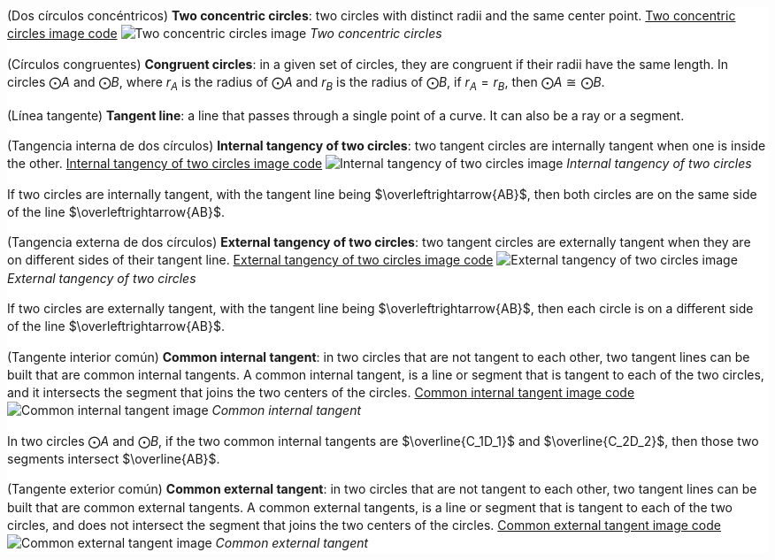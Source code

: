(Dos círculos concéntricos)
**Two concentric circles**: two circles with distinct radii and the same center point.
[Two concentric circles image code](Programs/Ch09/S01_04_Two_concentric_circles_image.py)
![Two concentric circles image](Images/Ch09/S01_04_Two_concentric_circles.png)
*Two concentric circles*

(Círculos congruentes)
**Congruent circles**: in a given set of circles, they are congruent if their radii have the same length. In circles $\bigodot A$ and $\bigodot B$, where $r_A$ is the radius of $\bigodot A$ and $r_B$ is the radius of $\bigodot B$, if $r_A = r_B$, then $\bigodot A \cong \bigodot B$.

(Línea tangente)
**Tangent line**: a line that passes through a single point of a curve. It can also be a ray or a segment.

(Tangencia interna de dos círculos)
**Internal tangency of two circles**: two tangent circles are internally tangent when one is inside the other.
[Internal tangency of two circles image code](Programs/Ch09/S01_05_Internal_tangency_of_two_circles_image.py)
![Internal tangency of two circles image](Images/Ch09/S01_05_Internal_tangency_of_two_circles.png)
*Internal tangency of two circles*

If two circles are internally tangent, with the tangent line being $\overleftrightarrow{AB}$, then both circles are on the same side of the line $\overleftrightarrow{AB}$.

(Tangencia externa de dos círculos)
**External tangency of two circles**: two tangent circles are externally tangent when they are on different sides of their tangent line.
[External tangency of two circles image code](Programs/Ch09/S01_06_External_tangency_of_two_circles_image.py)
![External tangency of two circles image](Images/Ch09/S01_06_External_tangency_of_two_circles.png)
*External tangency of two circles*

If two circles are externally tangent, with the tangent line being $\overleftrightarrow{AB}$, then each circle is on a different side of the line $\overleftrightarrow{AB}$.

(Tangente interior común)
**Common internal tangent**: in two circles that are not tangent to each other, two tangent lines can be built that are common internal tangents. A common internal tangent, is a line or segment that is tangent to each of the two circles, and it intersects the segment that joins the two centers of the circles.
[Common internal tangent image code](Programs/Ch09/S01_07_Common_internal_tangent_image.py)
![Common internal tangent image](Images/Ch09/S01_07_Common_internal_tangent.png)
*Common internal tangent*

In two circles $\bigodot A$ and $\bigodot B$, if the two common internal tangents are $\overline{C_1D_1}$ and $\overline{C_2D_2}$, then those two segments intersect $\overline{AB}$.

(Tangente exterior común)
**Common external tangent**: in two circles that are not tangent to each other, two tangent lines can be built that are common external tangents. A common external tangents, is a line or segment that is tangent to each of the two circles, and does not intersect the segment that joins the two centers of the circles.
[Common external tangent image code](Programs/Ch09/S01_08_Common_external_tangent_image.py)
![Common external tangent image](Images/Ch09/S01_08_Common_external_tangent.png)
*Common external tangent*
